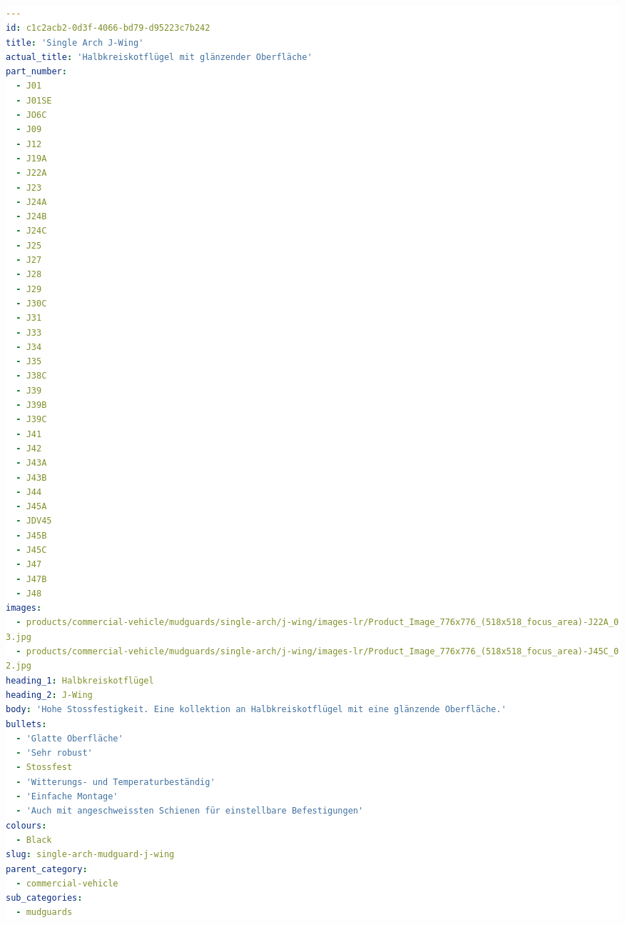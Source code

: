 ```yaml
---
id: c1c2acb2-0d3f-4066-bd79-d95223c7b242
title: 'Single Arch J-Wing'
actual_title: 'Halbkreiskotflügel mit glänzender Oberfläche'
part_number:
  - J01
  - J01SE
  - JO6C
  - J09
  - J12
  - J19A
  - J22A
  - J23
  - J24A
  - J24B
  - J24C
  - J25
  - J27
  - J28
  - J29
  - J30C
  - J31
  - J33
  - J34
  - J35
  - J38C
  - J39
  - J39B
  - J39C
  - J41
  - J42
  - J43A
  - J43B
  - J44
  - J45A
  - JDV45
  - J45B
  - J45C
  - J47
  - J47B
  - J48
images:
  - products/commercial-vehicle/mudguards/single-arch/j-wing/images-lr/Product_Image_776x776_(518x518_focus_area)-J22A_03.jpg
  - products/commercial-vehicle/mudguards/single-arch/j-wing/images-lr/Product_Image_776x776_(518x518_focus_area)-J45C_02.jpg
heading_1: Halbkreiskotflügel
heading_2: J-Wing
body: 'Hohe Stossfestigkeit. Eine kollektion an Halbkreiskotflügel mit eine glänzende Oberfläche.'
bullets:
  - 'Glatte Oberfläche'
  - 'Sehr robust'
  - Stossfest
  - 'Witterungs- und Temperaturbeständig'
  - 'Einfache Montage'
  - 'Auch mit angeschweissten Schienen für einstellbare Befestigungen'
colours:
  - Black
slug: single-arch-mudguard-j-wing
parent_category:
  - commercial-vehicle
sub_categories:
  - mudguards
```